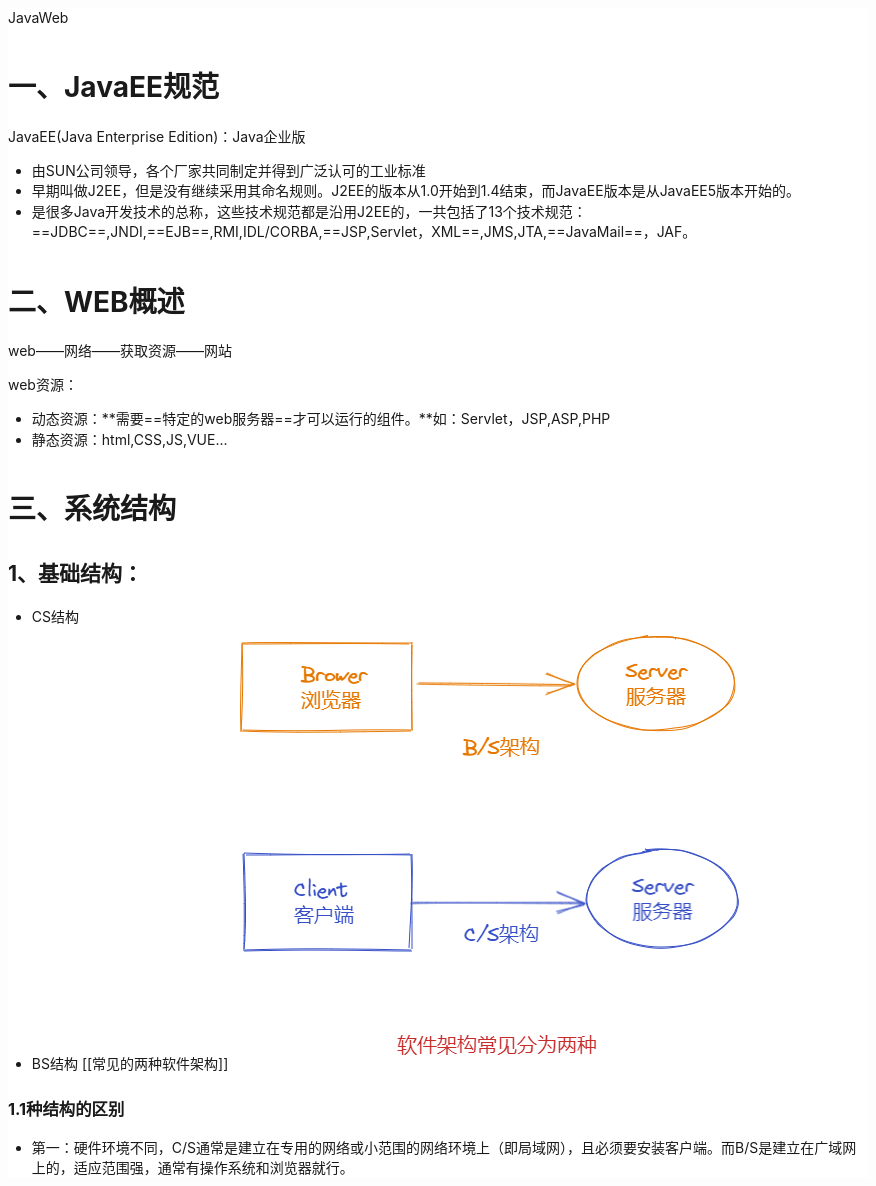JavaWeb

# 一、JavaEE规范

JavaEE(Java Enterprise Edition)：Java企业版

- 由SUN公司领导，各个厂家共同制定并得到广泛认可的工业标准
- 早期叫做J2EE，但是没有继续采用其命名规则。J2EE的版本从1.0开始到1.4结束，而JavaEE版本是从JavaEE5版本开始的。
- 是很多Java开发技术的总称，这些技术规范都是沿用J2EE的，一共包括了13个技术规范：==JDBC==,JNDI,==EJB==,RMI,IDL/CORBA,==JSP,Servlet，XML==,JMS,JTA,==JavaMail==，JAF。

# 二、WEB概述

web——网络——获取资源——网站

web资源：

- 动态资源：**需要==特定的web服务器==才可以运行的组件。**如：Servlet，JSP,ASP,PHP
- 静态资源：html,CSS,JS,VUE...

# 三、系统结构

## 1、基础结构：

- CS结构
- BS结构
[[常见的两种软件架构]]
  ![](img/常见的两种软件架构.png)
###  1.1种结构的区别
- 第一：硬件环境不同，C/S通常是建立在专用的网络或小范围的网络环境上（即局域网），且必须要安装客户端。而B/S是建立在广域网上的，适应范围强，通常有操作系统和浏览器就行。
